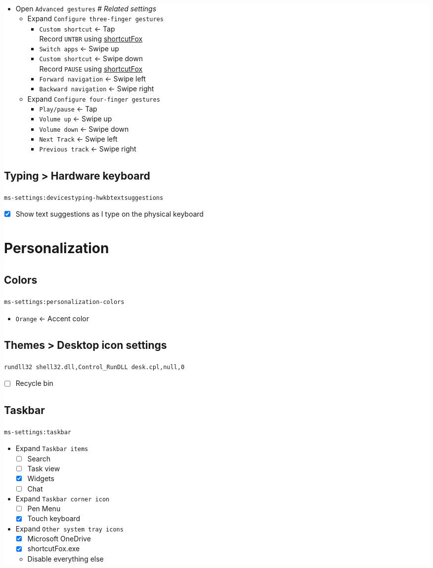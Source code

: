 - Open `Advanced gestures` _#  Related settings_  
  - Expand `Configure three-f‌inger gestures`
    - `Custom shortcut` ← Tap  
      Record `UNTBR` using [shortcutFox](https://github.com/Yetenol/shortcutFox)
    - `Switch apps` ← Swipe up
    - `Custom shortcut` ← Swipe down  
      Record `PAUSE` using [shortcutFox](https://github.com/Yetenol/shortcutFox)
    - `Forward navigation` ← Swipe left
    - `Backward navigation` ← Swipe right
  - Expand `Configure four-f‌inger gestures`
    - `Play/pause` ← Tap
    - `Volume up` ← Swipe up
    - `Volume down` ← Swipe down
    - `Next Track` ← Swipe left
    - `Previous track` ← Swipe right


## Typing > Hardware keyboard
```
ms-settings:devicestyping-hwkbtextsuggestions
```

- [x] Show text suggestions as I type on the physical keyboard



# Personalization


## Colors
```
ms-settings:personalization-colors
```

- `Orange` ← Accent color


## Themes > Desktop icon settings
```
rundll32 shell32.dll,Control_RunDLL desk.cpl,null,0
```

- [ ] Recycle bin

## Taskbar
```
ms-settings:taskbar
```

- Expand `Taskbar items`
  - [ ] Search
  - [ ] Task view
  - [x] Widgets
  - [ ] Chat
- Expand `Taskbar corner icon`
  - [ ] Pen Menu
  - [x] Touch keyboard
- Expand `Other system tray icons`
  - [x] Microsoft OneDrive
  - [x] shortcutFox.exe
  - Disable everything else
